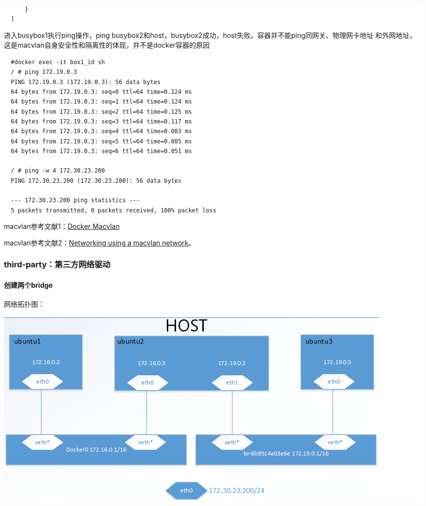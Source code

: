 ```
      }
  ]
```

进入busybox1执行ping操作，ping busybox2和host，busybox2成功，host失败。容器并不能ping同网关、物理网卡地址
和外网地址，这是macvlan自身安全性和隔离性的体现，并不是docker容器的原因

```
  #docker exec -it box1_id sh
  / # ping 172.19.0.3
  PING 172.19.0.3 (172.19.0.3): 56 data bytes
  64 bytes from 172.19.0.3: seq=0 ttl=64 time=0.124 ms
  64 bytes from 172.19.0.3: seq=1 ttl=64 time=0.124 ms
  64 bytes from 172.19.0.3: seq=2 ttl=64 time=0.125 ms
  64 bytes from 172.19.0.3: seq=3 ttl=64 time=0.117 ms
  64 bytes from 172.19.0.3: seq=4 ttl=64 time=0.083 ms
  64 bytes from 172.19.0.3: seq=5 ttl=64 time=0.085 ms
  64 bytes from 172.19.0.3: seq=6 ttl=64 time=0.051 ms

  / # ping -w 4 172.30.23.200
  PING 172.30.23.200 (172.30.23.200): 56 data bytes
 
  --- 172.30.23.200 ping statistics ---
  5 packets transmitted, 0 packets received, 100% packet loss
```

macvlan参考文献1：[Docker Macvlan](https://www.cnblogs.com/bigberg/p/8656963.html)

macvlan参考文献2：[Networking using a macvlan network](https://docs.docker.com/network/network-tutorial-macvlan/)。

### third-party：第三方网络驱动

#### 创建两个bridge

网络拓扑图：

![](./picture/docker/two_bridge-model.png)
